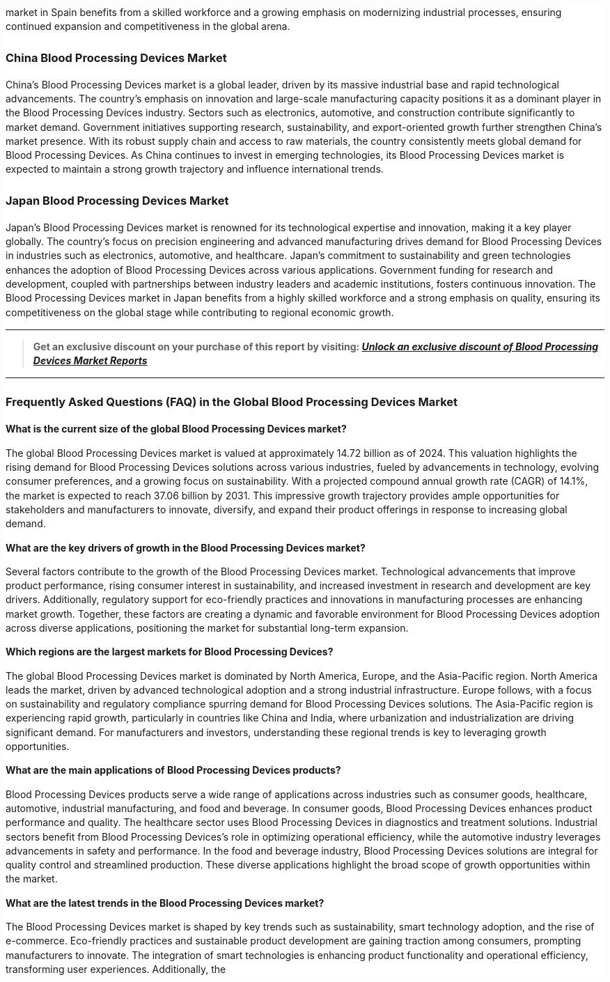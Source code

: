 market in Spain benefits from a skilled workforce and a growing emphasis on modernizing industrial processes, ensuring continued expansion and competitiveness in the global arena.</p><h3>China Blood Processing Devices Market</h3><p>China&rsquo;s Blood Processing Devices market is a global leader, driven by its massive industrial base and rapid technological advancements. The country&rsquo;s emphasis on innovation and large-scale manufacturing capacity positions it as a dominant player in the Blood Processing Devices industry. Sectors such as electronics, automotive, and construction contribute significantly to market demand. Government initiatives supporting research, sustainability, and export-oriented growth further strengthen China&rsquo;s market presence. With its robust supply chain and access to raw materials, the country consistently meets global demand for Blood Processing Devices. As China continues to invest in emerging technologies, its Blood Processing Devices market is expected to maintain a strong growth trajectory and influence international trends.</p><h3>Japan Blood Processing Devices Market</h3><p>Japan&rsquo;s Blood Processing Devices market is renowned for its technological expertise and innovation, making it a key player globally. The country&rsquo;s focus on precision engineering and advanced manufacturing drives demand for Blood Processing Devices in industries such as electronics, automotive, and healthcare. Japan&rsquo;s commitment to sustainability and green technologies enhances the adoption of Blood Processing Devices across various applications. Government funding for research and development, coupled with partnerships between industry leaders and academic institutions, fosters continuous innovation. The Blood Processing Devices market in Japan benefits from a highly skilled workforce and a strong emphasis on quality, ensuring its competitiveness on the global stage while contributing to regional economic growth.</p><hr /><blockquote><p><strong>Get an exclusive discount on your purchase of this report by visiting: <em><a href="://marketresearchpulse.com/ask-for-discount/70889?utm_source=Github&amp;utm_medium=025">Unlock an exclusive discount of Blood Processing Devices Market Reports</a></em>&nbsp;</strong></p></blockquote><hr /><h3>Frequently Asked Questions (FAQ) in the Global Blood Processing Devices Market</h3><p><strong>What is the current size of the global Blood Processing Devices market?</strong></p><p>The global Blood Processing Devices market is valued at approximately 14.72 billion as of 2024. This valuation highlights the rising demand for Blood Processing Devices solutions across various industries, fueled by advancements in technology, evolving consumer preferences, and a growing focus on sustainability. With a projected compound annual growth rate (CAGR) of 14.1%, the market is expected to reach 37.06 billion by 2031. This impressive growth trajectory provides ample opportunities for stakeholders and manufacturers to innovate, diversify, and expand their product offerings in response to increasing global demand.</p><p><strong>What are the key drivers of growth in the Blood Processing Devices market?</strong></p><p>Several factors contribute to the growth of the Blood Processing Devices market. Technological advancements that improve product performance, rising consumer interest in sustainability, and increased investment in research and development are key drivers. Additionally, regulatory support for eco-friendly practices and innovations in manufacturing processes are enhancing market growth. Together, these factors are creating a dynamic and favorable environment for Blood Processing Devices adoption across diverse applications, positioning the market for substantial long-term expansion.</p><p><strong>Which regions are the largest markets for Blood Processing Devices?</strong></p><p>The global Blood Processing Devices market is dominated by North America, Europe, and the Asia-Pacific region. North America leads the market, driven by advanced technological adoption and a strong industrial infrastructure. Europe follows, with a focus on sustainability and regulatory compliance spurring demand for Blood Processing Devices solutions. The Asia-Pacific region is experiencing rapid growth, particularly in countries like China and India, where urbanization and industrialization are driving significant demand. For manufacturers and investors, understanding these regional trends is key to leveraging growth opportunities.</p><p><strong>What are the main applications of Blood Processing Devices products?</strong></p><p>Blood Processing Devices products serve a wide range of applications across industries such as consumer goods, healthcare, automotive, industrial manufacturing, and food and beverage. In consumer goods, Blood Processing Devices enhances product performance and quality. The healthcare sector uses Blood Processing Devices in diagnostics and treatment solutions. Industrial sectors benefit from Blood Processing Devices&rsquo;s role in optimizing operational efficiency, while the automotive industry leverages advancements in safety and performance. In the food and beverage industry, Blood Processing Devices solutions are integral for quality control and streamlined production. These diverse applications highlight the broad scope of growth opportunities within the market.</p><p><strong>What are the latest trends in the Blood Processing Devices market?</strong></p><p>The Blood Processing Devices market is shaped by key trends such as sustainability, smart technology adoption, and the rise of e-commerce. Eco-friendly practices and sustainable product development are gaining traction among consumers, prompting manufacturers to innovate. The integration of smart technologies is enhancing product functionality and operational efficiency, transforming user experiences. Additionally, the